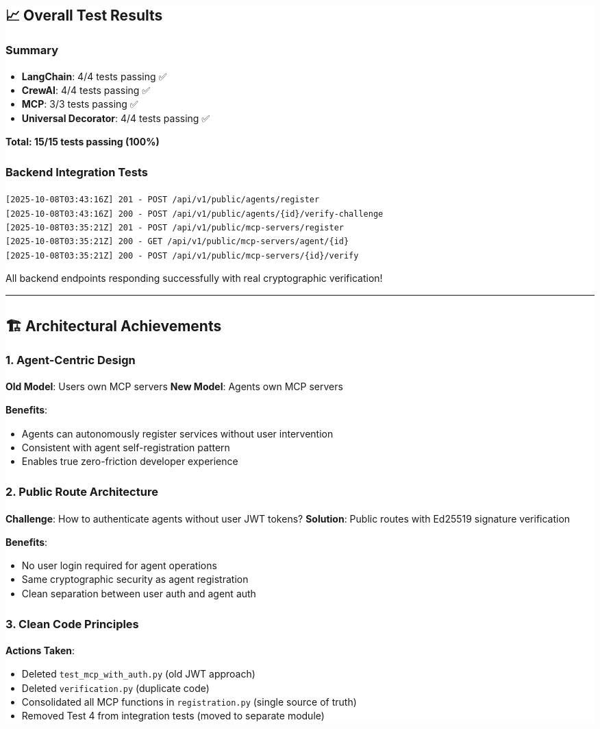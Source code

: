 
## 📈 Overall Test Results

### Summary
- **LangChain**: 4/4 tests passing ✅
- **CrewAI**: 4/4 tests passing ✅
- **MCP**: 3/3 tests passing ✅
- **Universal Decorator**: 4/4 tests passing ✅

**Total: 15/15 tests passing (100%)**

### Backend Integration Tests
```
[2025-10-08T03:43:16Z] 201 - POST /api/v1/public/agents/register
[2025-10-08T03:43:16Z] 200 - POST /api/v1/public/agents/{id}/verify-challenge
[2025-10-08T03:35:21Z] 201 - POST /api/v1/public/mcp-servers/register
[2025-10-08T03:35:21Z] 200 - GET /api/v1/public/mcp-servers/agent/{id}
[2025-10-08T03:35:21Z] 200 - POST /api/v1/public/mcp-servers/{id}/verify
```

All backend endpoints responding successfully with real cryptographic verification!

---

## 🏗️ Architectural Achievements

### 1. Agent-Centric Design
**Old Model**: Users own MCP servers
**New Model**: Agents own MCP servers

**Benefits**:
- Agents can autonomously register services without user intervention
- Consistent with agent self-registration pattern
- Enables true zero-friction developer experience

### 2. Public Route Architecture
**Challenge**: How to authenticate agents without user JWT tokens?
**Solution**: Public routes with Ed25519 signature verification

**Benefits**:
- No user login required for agent operations
- Same cryptographic security as agent registration
- Clean separation between user auth and agent auth

### 3. Clean Code Principles
**Actions Taken**:
- Deleted `test_mcp_with_auth.py` (old JWT approach)
- Deleted `verification.py` (duplicate code)
- Consolidated all MCP functions in `registration.py` (single source of truth)
- Removed Test 4 from integration tests (moved to separate module)
